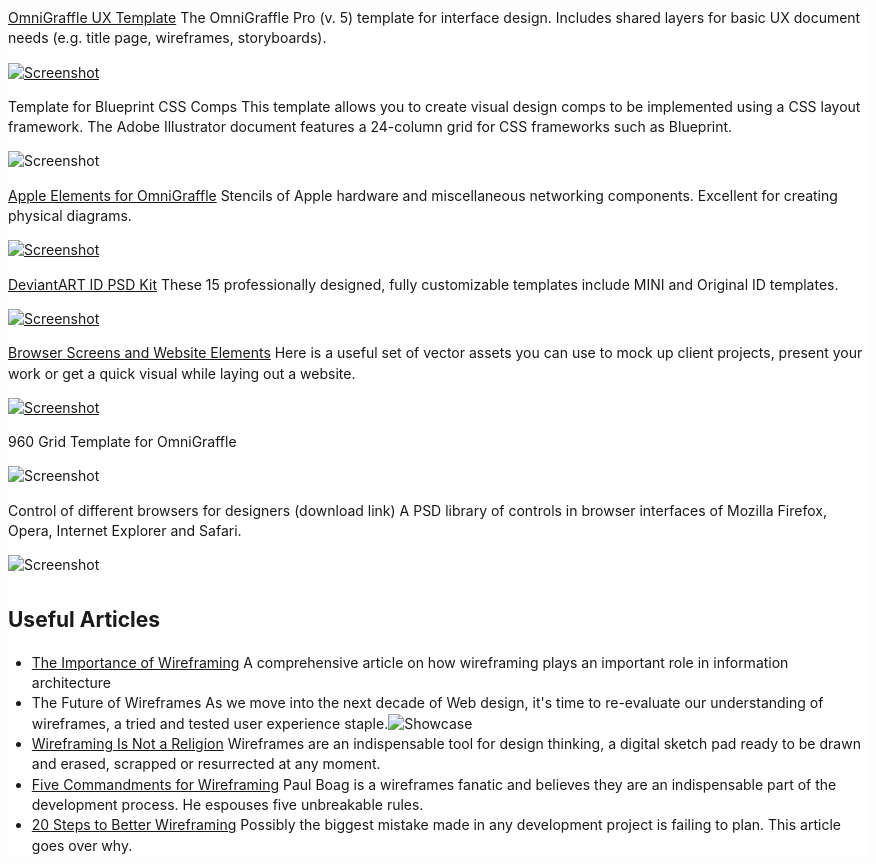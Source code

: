 <a href="https://konigi.com/tools/omnigraffle-ux-template">OmniGraffle UX Template</a>
The OmniGraffle Pro (v. 5) template for interface design. Includes shared layers for basic UX document needs (e.g. title page, wireframes, storyboards).

[![Screenshot](https://archive.smashing.media/assets/344dbf88-fdf9-42bb-adb4-46f01eedd629/f1825f9a-c82e-4177-b0d2-99230e234389/uidesignkit32.jpg)](https://konigi.com/tools/omnigraffle-ux-template)

Template for Blueprint CSS Comps
This template allows you to create visual design comps to be implemented using a CSS layout framework. The Adobe Illustrator document features a 24-column grid for CSS frameworks such as Blueprint.

![Screenshot](https://archive.smashing.media/assets/344dbf88-fdf9-42bb-adb4-46f01eedd629/022b8789-ed2b-4602-bc01-be3b849dcf0f/uidesignkit33.jpg)

<a href="https://www.graffletopia.com/stencils/46">Apple Elements for OmniGraffle</a>
Stencils of Apple hardware and miscellaneous networking components. Excellent for creating physical diagrams.

[![Screenshot](https://archive.smashing.media/assets/344dbf88-fdf9-42bb-adb4-46f01eedd629/4e88a088-3fb7-4a2b-86f5-52e362320e75/uidesignkit36.jpg)](https://www.graffletopia.com/stencils/46)

<a href="https://petercui.deviantart.com/art/Peter-s-DeivantART-ID-Ver1-3-70932592">DeviantART ID PSD Kit</a>
These 15 professionally designed, fully customizable templates include MINI and Original ID templates.

[![Screenshot](https://archive.smashing.media/assets/344dbf88-fdf9-42bb-adb4-46f01eedd629/f507b33b-bf28-46db-b2fb-f25bcaed9b56/uidesignkit40.jpg)](https://petercui.deviantart.com/art/Peter-s-DeivantART-ID-Ver1-3-70932592)

<a href="https://vector.tutsplus.com/articles/news/vectortuts-freebie-vector-pack-browser-screens-and-website-elements/">Browser Screens and Website Elements</a>
Here is a useful set of vector assets you can use to mock up client projects, present your work or get a quick visual while laying out a website.

[![Screenshot](https://archive.smashing.media/assets/344dbf88-fdf9-42bb-adb4-46f01eedd629/dc9755a4-eb5a-4430-a3c4-ab3963ff28de/uidesignkit41.jpg)](https://vector.tutsplus.com/articles/news/vectortuts-freebie-vector-pack-browser-screens-and-website-elements/)

960 Grid Template for OmniGraffle

![Screenshot](https://archive.smashing.media/assets/344dbf88-fdf9-42bb-adb4-46f01eedd629/01d98a95-a60d-4b4b-a93d-0ef5f7db0414/uidesignkit43.jpg)

Control of different browsers for designers (download link)
A PSD library of controls in browser interfaces of Mozilla Firefox, Opera, Internet Explorer and Safari.

![Screenshot](https://archive.smashing.media/assets/344dbf88-fdf9-42bb-adb4-46f01eedd629/64a8dff0-8d25-4237-b1e0-f037d17af947/controls.jpg)

## Useful Articles

*   [The Importance of Wireframing](https://www.45royale.com/blog/articles/the-importance-of-wireframing/) A comprehensive article on how wireframing plays an important role in information architecture
*   The Future of Wireframes As we move into the next decade of Web design, it's time to re-evaluate our understanding of wireframes, a tried and tested user experience staple.![Showcase](https://archive.smashing.media/assets/344dbf88-fdf9-42bb-adb4-46f01eedd629/b2103445-0a95-4d62-a2f4-1a079affb948/wireframing-110.jpg)
*   [Wireframing Is Not a Religion](https://52weeksofux.com/post/866406780/wireframing-is-not-a-religion) Wireframes are an indispensable tool for design thinking, a digital sketch pad ready to be drawn and erased, scrapped or resurrected at any moment.
*   [Five Commandments for Wireframing](https://boagworld.com/design/wireframing-rules) Paul Boag is a wireframes fanatic and believes they are an indispensable part of the development process. He espouses five unbreakable rules.
*   [20 Steps to Better Wireframing](https://thinkvitamin.com/category/web-apps/wireframing/) Possibly the biggest mistake made in any development project is failing to plan. This article goes over why.</p>
